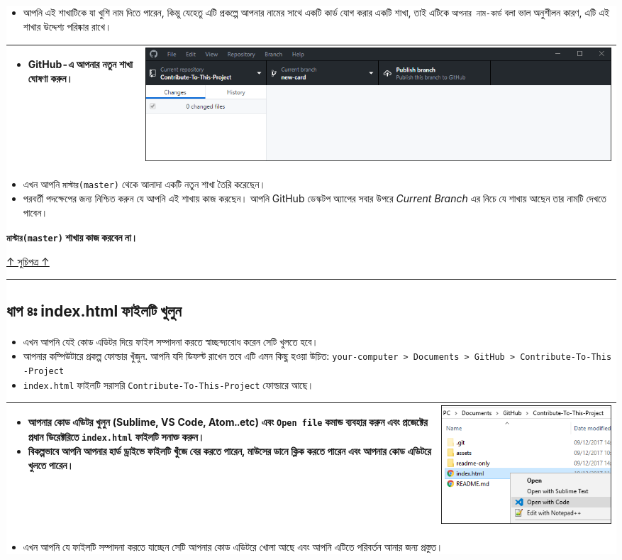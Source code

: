 
- আপনি এই শাখাটিকে যা খুশি নাম দিতে পারেন, কিন্তু যেহেতু এটি প্রকল্পে আপনার নামের সাথে একটি কার্ড যোগ করার একটি শাখা, তাই এটিকে `আপনার নাম-কার্ড` বলা ভাল অনুশীলন কারণ, এটি এই শাখার উদ্দেশ্য পরিষ্কার রাখে।

| <ul><li>GitHub-এ আপনার নতুন শাখা ঘোষণা করুন।</li></ul> | ![Name branch](../../readme-only/branch-publish.PNG "'Publish' -এ ক্লিক করুন  যাতে GitHub-এ আপনার রিমোট রিপোতে  নতুন শাখা যুক্ত হয়।") |
| :----------------------------------------------------- | ------------------------------------------------------------------------------------------------------------------------------------: |


- এখন আপনি `মাস্টার(master)` থেকে আলাদা একটি নতুন শাখা তৈরি করেছেন।
- পরবর্তী পদক্ষেপের জন্য নিশ্চিত করুন যে আপনি এই শাখায় কাজ করছেন। আপনি GitHub ডেস্কটপ অ্যাপের সবার উপরে _Current Branch_ এর নিচে যে শাখায় আছেন তার নামটি দেখতে পাবেন।

**`মাস্টার(master)` শাখায় কাজ করবেন না।**

[↑ সুচিপত্র ↑](#সুচিপত্র)

---

## ধাপ ৪ঃ index.html ফাইলটি খুলুন

- এখন আপনি যেই কোড এডিটর দিয়ে ফাইল সম্পাদনা করতে স্বাচ্ছন্দ্যবোধ করেন সেটি খুলতে হবে।
- আপনার কম্পিউটারে প্রকল্প ফোল্ডার খুঁজুন. আপনি যদি ডিফল্ট রাখেন তবে এটি এমন কিছু হওয়া উচিত: `your-computer > Documents > GitHub > Contribute-To-This-Project`
- `index.html` ফাইলটি সরাসরি `Contribute-To-This-Project` ফোল্ডারে আছে।

| <ul><li>আপনার কোড এডিটর খুলুন (Sublime, VS Code, Atom..etc) এবং `Open file` কমান্ড ব্যবহার করুন এবং প্রজেক্টের প্রধান ডিরেক্টরিতে `index.html` ফাইলটি সনাক্ত করুন।</li><li>বিকল্পভাবে আপনি আপনার হার্ড ড্রাইভে ফাইলটি খুঁজে বের করতে পারেন, মাউসের ডানে ক্লিক করতে পারেন এবং আপনার কোড এডিটরে খুলতে পারেন।</li></ul> | ![Open index file](../../readme-only/index-open.PNG 'আপনার কোড এডিটরে index.html খুলুন') |
| :------------------------------------------------------------------------------------------------------------------------------------------------------------------------------------------------------------------------------------------------------------------------------------------------------------------- | ---------------------------------------------------------------------------------------: |


- এখন আপনি যে ফাইলটি সম্পাদনা করতে যাচ্ছেন সেটি আপনার কোড এডিটরে খোলা আছে এবং আপনি এটিতে পরিবর্তন আনার জন্য প্রস্তুত।
